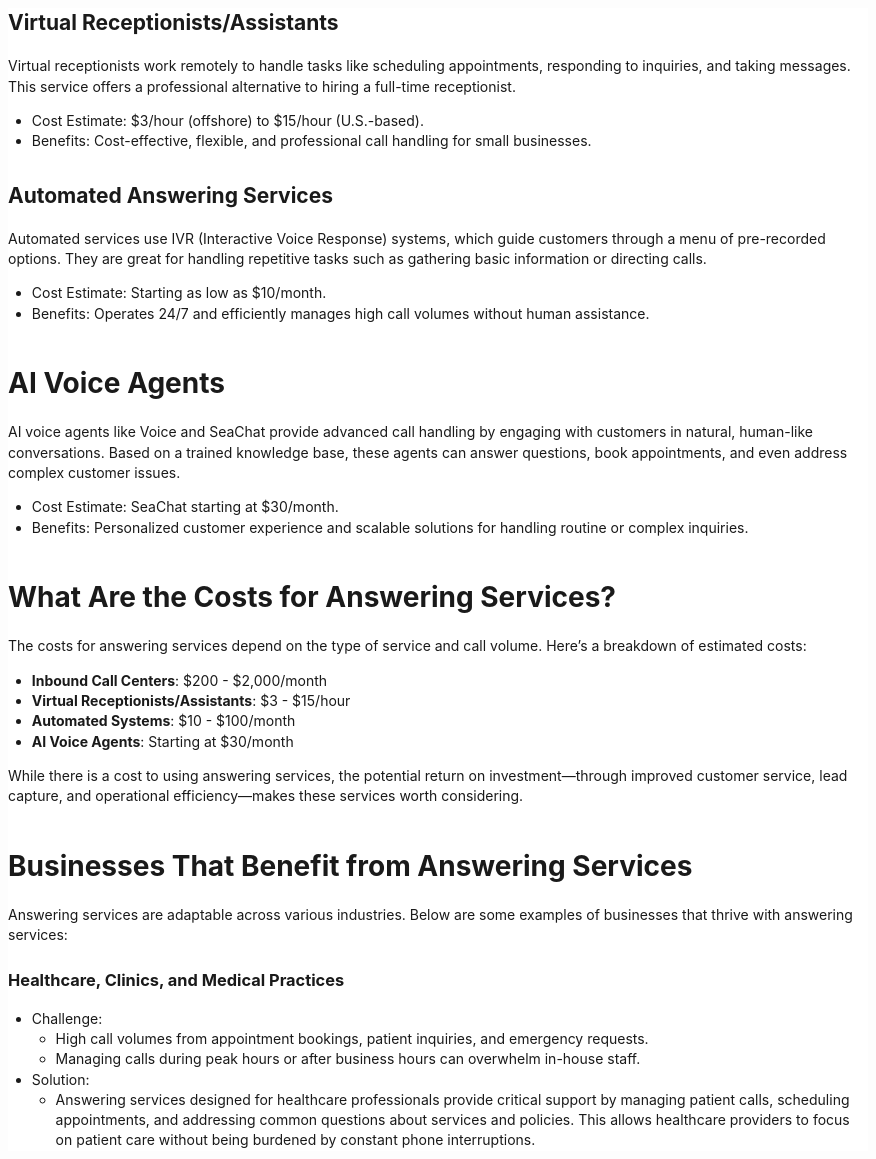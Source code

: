 ## Virtual Receptionists/Assistants
Virtual receptionists work remotely to handle tasks like scheduling appointments, responding to inquiries, and taking messages. This service offers a professional alternative to hiring a full-time receptionist.
- Cost Estimate:  $3/hour (offshore) to $15/hour (U.S.-based).
- Benefits: Cost-effective, flexible, and professional call handling for small businesses.

## Automated Answering Services
Automated services use IVR (Interactive Voice Response) systems, which guide customers through a menu of pre-recorded options. They are great for handling repetitive tasks such as gathering basic information or directing calls.
- Cost Estimate: Starting as low as $10/month.
- Benefits: Operates 24/7 and efficiently manages high call volumes without human assistance.

# AI Voice Agents
AI voice agents like Voice and SeaChat provide advanced call handling by engaging with customers in natural, human-like conversations. Based on a trained knowledge base, these agents can answer questions, book appointments, and even address complex customer issues.
- Cost Estimate:  SeaChat starting at $30/month.
- Benefits: Personalized customer experience and scalable solutions for handling routine or complex inquiries.

# What Are the Costs for Answering Services?

The costs for answering services depend on the type of service and call volume. Here’s a breakdown of estimated costs:

- **Inbound Call Centers**: $200 - $2,000/month
- **Virtual Receptionists/Assistants**: $3 - $15/hour
- **Automated Systems**: $10 - $100/month
- **AI Voice Agents**: Starting at $30/month

While there is a cost to using answering services, the potential return on investment—through improved customer service, lead capture, and operational efficiency—makes these services worth considering.

# Businesses That Benefit from Answering Services

Answering services are adaptable across various industries. Below are some examples of businesses that thrive with answering services:

### Healthcare, Clinics, and Medical Practices
 - Challenge: 
   - High call volumes from appointment bookings, patient inquiries, and emergency requests.
   - Managing calls during peak hours or after business hours can overwhelm in-house staff.
 - Solution: 
    - Answering services designed for healthcare professionals provide critical support by managing patient calls, scheduling appointments, and addressing common questions about services and policies. This allows healthcare providers to focus on patient care without being burdened by constant phone interruptions. 
